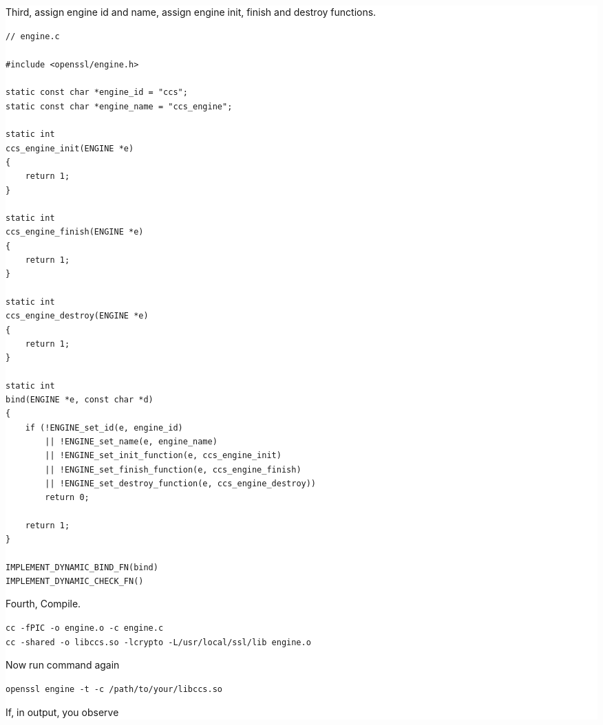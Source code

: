 Third, assign engine id and name, assign engine init, finish and destroy functions.

```
// engine.c

#include <openssl/engine.h>

static const char *engine_id = "ccs";
static const char *engine_name = "ccs_engine";

static int
ccs_engine_init(ENGINE *e)
{
    return 1;
}

static int
ccs_engine_finish(ENGINE *e)
{
    return 1;
}

static int
ccs_engine_destroy(ENGINE *e)
{
    return 1;
}

static int
bind(ENGINE *e, const char *d)
{
    if (!ENGINE_set_id(e, engine_id)
        || !ENGINE_set_name(e, engine_name)
        || !ENGINE_set_init_function(e, ccs_engine_init)
        || !ENGINE_set_finish_function(e, ccs_engine_finish)
        || !ENGINE_set_destroy_function(e, ccs_engine_destroy))
        return 0;

    return 1;
}

IMPLEMENT_DYNAMIC_BIND_FN(bind)
IMPLEMENT_DYNAMIC_CHECK_FN()
```

Fourth, Compile.

```
cc -fPIC -o engine.o -c engine.c
cc -shared -o libccs.so -lcrypto -L/usr/local/ssl/lib engine.o

```
Now run command again  
```
openssl engine -t -c /path/to/your/libccs.so
```  
If, in output, you observe
